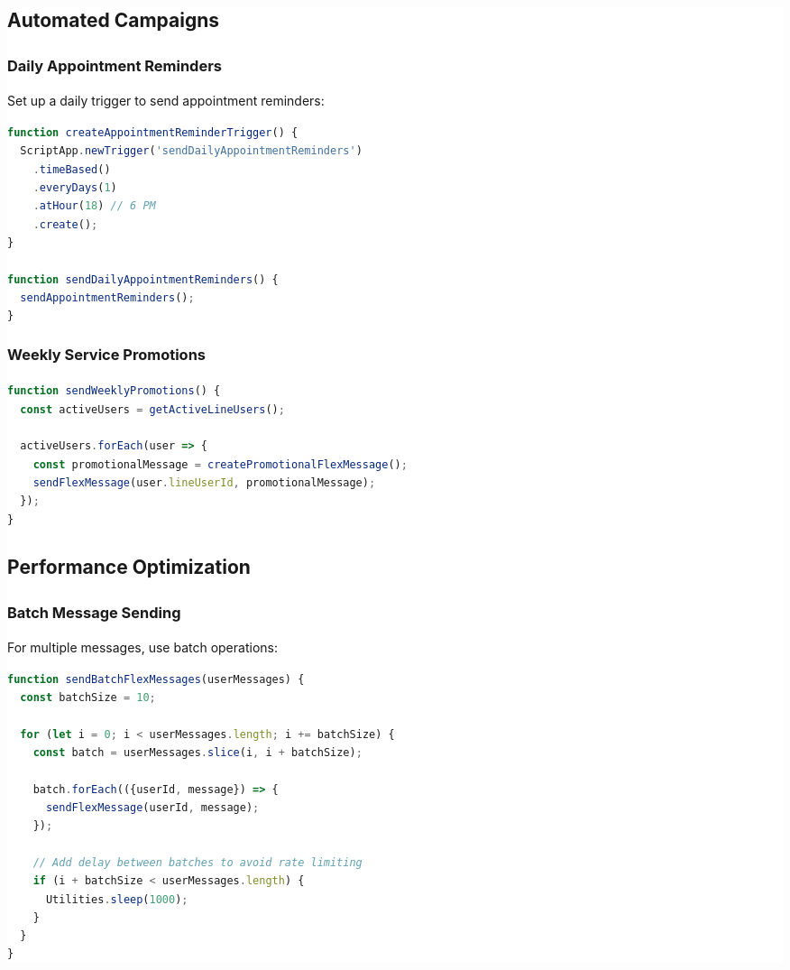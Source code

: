 ## Automated Campaigns

### Daily Appointment Reminders

Set up a daily trigger to send appointment reminders:

```javascript
function createAppointmentReminderTrigger() {
  ScriptApp.newTrigger('sendDailyAppointmentReminders')
    .timeBased()
    .everyDays(1)
    .atHour(18) // 6 PM
    .create();
}

function sendDailyAppointmentReminders() {
  sendAppointmentReminders();
}
```

### Weekly Service Promotions

```javascript
function sendWeeklyPromotions() {
  const activeUsers = getActiveLineUsers();
  
  activeUsers.forEach(user => {
    const promotionalMessage = createPromotionalFlexMessage();
    sendFlexMessage(user.lineUserId, promotionalMessage);
  });
}
```

## Performance Optimization

### Batch Message Sending

For multiple messages, use batch operations:

```javascript
function sendBatchFlexMessages(userMessages) {
  const batchSize = 10;
  
  for (let i = 0; i < userMessages.length; i += batchSize) {
    const batch = userMessages.slice(i, i + batchSize);
    
    batch.forEach(({userId, message}) => {
      sendFlexMessage(userId, message);
    });
    
    // Add delay between batches to avoid rate limiting
    if (i + batchSize < userMessages.length) {
      Utilities.sleep(1000);
    }
  }
}
```
